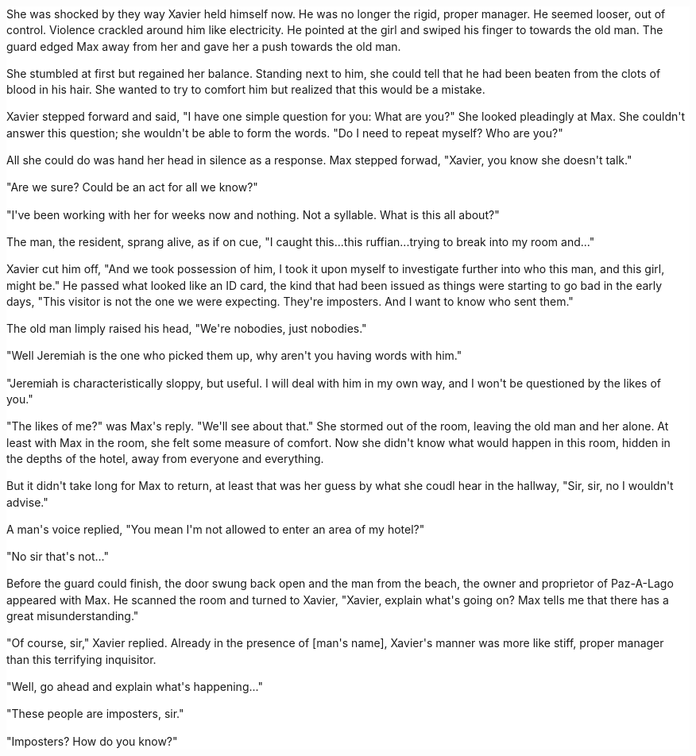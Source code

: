She was shocked by they way Xavier held himself now. He was no longer the rigid, proper manager. He seemed looser, out of control. Violence crackled around him like electricity. He pointed at the girl and swiped his finger to towards the old man. The guard edged Max away from her and gave her a push towards the old man.

She stumbled at first but regained her balance. Standing next to him, she could tell that he had been beaten from the clots of blood in his hair. She wanted to try to comfort him but realized that this would be a mistake.

Xavier stepped forward and said, "I have one simple question for you: What are you?" She looked pleadingly at Max. She couldn't answer this question; she wouldn't be able to form the words. "Do I need to repeat myself? Who are you?"

All she could do was hand her head in silence as a response. Max stepped forwad, "Xavier, you know she doesn't talk."

"Are we sure? Could be an act for all we know?"

"I've been working with her for weeks now and nothing. Not a syllable. What is this all about?"

The man, the resident, sprang alive, as if on cue, "I caught this...this ruffian...trying to break into my room and..."

Xavier cut him off, "And we took possession of him, I took it upon myself to investigate further into who this man, and this girl, might be." He passed what looked like an ID card, the kind that had been issued as things were starting to go bad in the early days, "This visitor is not the one we were expecting. They're imposters. And I want to know who sent them."

The old man limply raised his head, "We're nobodies, just nobodies."

"Well Jeremiah is the one who picked them up, why aren't you having words with him."

"Jeremiah is characteristically sloppy, but useful. I will deal with him in my own way, and I won't be questioned by the likes of you."

"The likes of me?" was Max's reply. "We'll see about that." She stormed out of the room, leaving the old man and her alone. At least with Max in the room, she felt some measure of comfort. Now she didn't know what would happen in this room, hidden in the depths of the hotel, away from everyone and everything.

But it didn't take long for Max to return, at least that was her guess by what she coudl hear in the hallway, "Sir, sir, no I wouldn't advise."

A man's voice replied, "You mean I'm not allowed to enter an area of my hotel?"

"No sir that's not..."

Before the guard could finish, the door swung back open and the man from the beach, the owner and proprietor of Paz-A-Lago appeared with Max. He scanned the room and turned to Xavier, "Xavier, explain what's going on? Max tells me that there has a great misunderstanding."

"Of course, sir," Xavier replied. Already in the presence of [man's name], Xavier's manner was more like stiff, proper manager than this terrifying inquisitor.

"Well, go ahead and explain what's happening..."

"These people are imposters, sir."

"Imposters? How do you know?"
